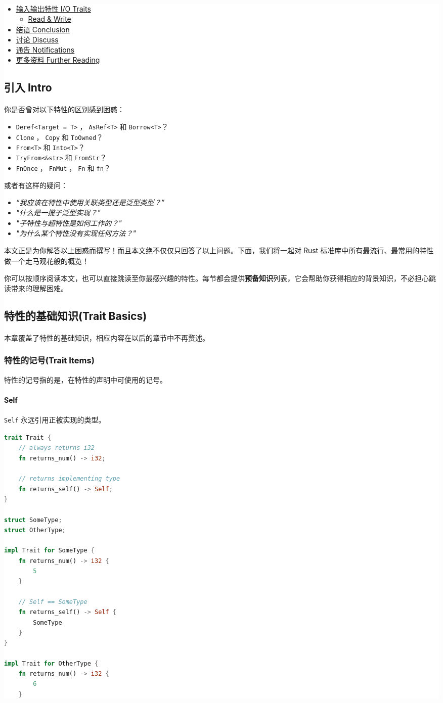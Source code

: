 - [输入输出特性 I/O Traits](#输入输出特性-io-traits)
  - [Read & Write](#read--write)
- [结语 Conclusion](#结语-conclusion)
- [讨论 Discuss](#讨论-discuss)
- [通告 Notifications](#通告-notifications)
- [更多资料 Further Reading](#更多资料-further-reading)

## 引入 Intro

你是否曾对以下特性的区别感到困惑：

- `Deref<Target = T>` ， `AsRef<T>` 和 `Borrow<T>`？
- `Clone` ， `Copy` 和 `ToOwned`？
- `From<T>` 和 `Into<T>`？
- `TryFrom<&str>` 和 `FromStr`？
- `FnOnce` ， `FnMut` ， `Fn` 和 `fn`？

或者有这样的疑问：

- _“我应该在特性中使用关联类型还是泛型类型？”_
- _"什么是一揽子泛型实现？"_
- _"子特性与超特性是如何工作的？"_
- _"为什么某个特性没有实现任何方法？"_

本文正是为你解答以上困惑而撰写！而且本文绝不仅仅只回答了以上问题。下面，我们将一起对 Rust 标准库中所有最流行、最常用的特性做一个走马观花般的概览！

你可以按顺序阅读本文，也可以直接跳读至你最感兴趣的特性。每节都会提供**预备知识**列表，它会帮助你获得相应的背景知识，不必担心跳读带来的理解困难。

## 特性的基础知识(Trait Basics)

本章覆盖了特性的基础知识，相应内容在以后的章节中不再赘述。

### 特性的记号(Trait Items)

特性的记号指的是，在特性的声明中可使用的记号。

#### Self

`Self` 永远引用正被实现的类型。

```rust
trait Trait {
    // always returns i32
    fn returns_num() -> i32;

    // returns implementing type
    fn returns_self() -> Self;
}

struct SomeType;
struct OtherType;

impl Trait for SomeType {
    fn returns_num() -> i32 {
        5
    }

    // Self == SomeType
    fn returns_self() -> Self {
        SomeType
    }
}

impl Trait for OtherType {
    fn returns_num() -> i32 {
        6
    }
```
